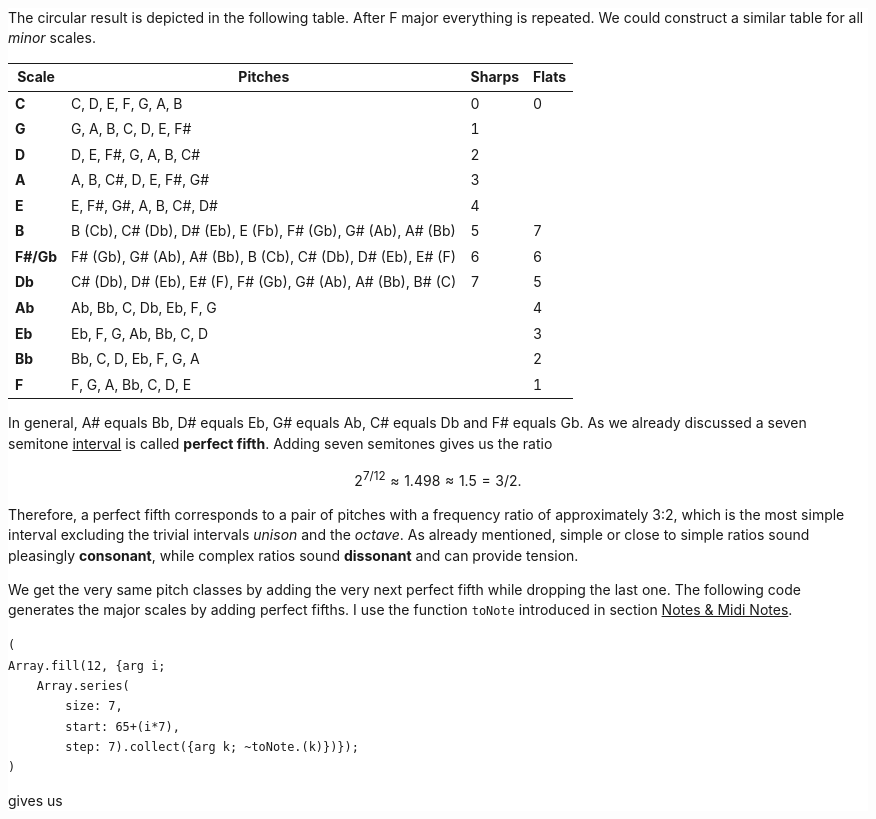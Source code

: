 The circular result is depicted in the following table.
After F major everything is repeated.
We could construct a similar table for all *minor* scales.

| Scale         | Pitches                                                     | Sharps | Flats  |
| ------------- | ----------------------------------------------------------- | ------ | ------ |
| **C**         | C, D, E, F, G, A, B                                         | 0      | 0      |
| **G**         | G, A, B, C, D, E, F#                                        | 1      |        |
| **D**         | D, E, F#, G, A, B, C#                                       | 2      |        |
| **A**         | A, B, C#, D, E, F#, G#                                      | 3      |        |
| **E**         | E, F#, G#, A, B, C#, D#                                     | 4      |        |
| **B**         | B (Cb), C# (Db), D# (Eb), E (Fb), F# (Gb), G# (Ab), A# (Bb) | 5      | 7      |
| **F#/Gb**     | F# (Gb), G# (Ab), A# (Bb), B (Cb), C# (Db), D# (Eb), E# (F) | 6      | 6      |
| **Db**        | C# (Db), D# (Eb), E# (F), F# (Gb), G# (Ab), A# (Bb), B# (C) | 7      | 5      |
| **Ab**        | Ab, Bb, C, Db, Eb, F, G                                     |        | 4      |
| **Eb**        | Eb, F, G, Ab, Bb, C, D                                      |        | 3      |
| **Bb**        | Bb, C, D, Eb, F, G, A                                       |        | 2      |
| **F**         | F, G, A, Bb, C, D, E                                        |        | 1      |

In general, A# equals Bb, D# equals Eb, G# equals Ab, C# equals Db and F# equals Gb.
As we already discussed a seven semitone [interval](sec-intervals) is called **perfect fifth**.
Adding seven semitones gives us the ratio 

$$2^{7/12} \approx 1.498 \approx 1.5 = 3/2.$$

Therefore, a perfect fifth corresponds to a pair of pitches with a frequency ratio of approximately 3:2, which is the most simple interval excluding the trivial intervals *unison* and the *octave*.
As already mentioned, simple or close to simple ratios sound pleasingly **consonant**, while complex ratios sound **dissonant** and can provide tension.

We get the very same pitch classes by adding the very next perfect fifth while dropping the last one.
The following code generates the major scales by adding perfect fifths.
I use the function ``toNote`` introduced in section [Notes & Midi Notes](sec-notes).

```isc
(
Array.fill(12, {arg i; 
    Array.series(
        size: 7, 
        start: 65+(i*7), 
        step: 7).collect({arg k; ~toNote.(k)})});
)
```

gives us
